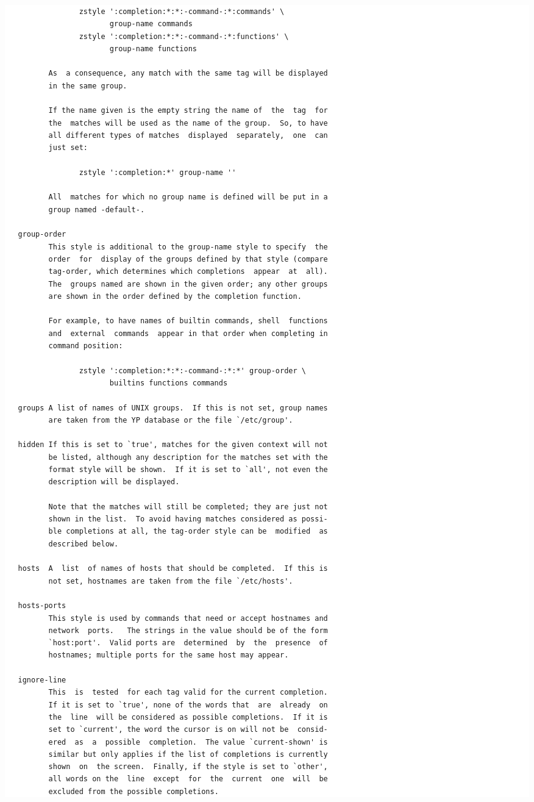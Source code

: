                      zstyle ':completion:*:*:-command-:*:commands' \
                            group-name commands
                     zstyle ':completion:*:*:-command-:*:functions' \
                            group-name functions

              As  a consequence, any match with the same tag will be displayed
              in the same group.

              If the name given is the empty string the name of  the  tag  for
              the  matches will be used as the name of the group.  So, to have
              all different types of matches  displayed  separately,  one  can
              just set:

                     zstyle ':completion:*' group-name ''

              All  matches for which no group name is defined will be put in a
              group named -default-.

       group-order
              This style is additional to the group-name style to specify  the
              order  for  display of the groups defined by that style (compare
              tag-order, which determines which completions  appear  at  all).
              The  groups named are shown in the given order; any other groups
              are shown in the order defined by the completion function.

              For example, to have names of builtin commands, shell  functions
              and  external  commands  appear in that order when completing in
              command position:

                     zstyle ':completion:*:*:-command-:*:*' group-order \
                            builtins functions commands

       groups A list of names of UNIX groups.  If this is not set, group names
              are taken from the YP database or the file `/etc/group'.

       hidden If this is set to `true', matches for the given context will not
              be listed, although any description for the matches set with the
              format style will be shown.  If it is set to `all', not even the
              description will be displayed.

              Note that the matches will still be completed; they are just not
              shown in the list.  To avoid having matches considered as possi-
              ble completions at all, the tag-order style can be  modified  as
              described below.

       hosts  A  list  of names of hosts that should be completed.  If this is
              not set, hostnames are taken from the file `/etc/hosts'.

       hosts-ports
              This style is used by commands that need or accept hostnames and
              network  ports.   The strings in the value should be of the form
              `host:port'.  Valid ports are  determined  by  the  presence  of
              hostnames; multiple ports for the same host may appear.

       ignore-line
              This  is  tested  for each tag valid for the current completion.
              If it is set to `true', none of the words that  are  already  on
              the  line  will be considered as possible completions.  If it is
              set to `current', the word the cursor is on will not be  consid-
              ered  as  a  possible  completion.  The value `current-shown' is
              similar but only applies if the list of completions is currently
              shown  on  the screen.  Finally, if the style is set to `other',
              all words on the  line  except  for  the  current  one  will  be
              excluded from the possible completions.
